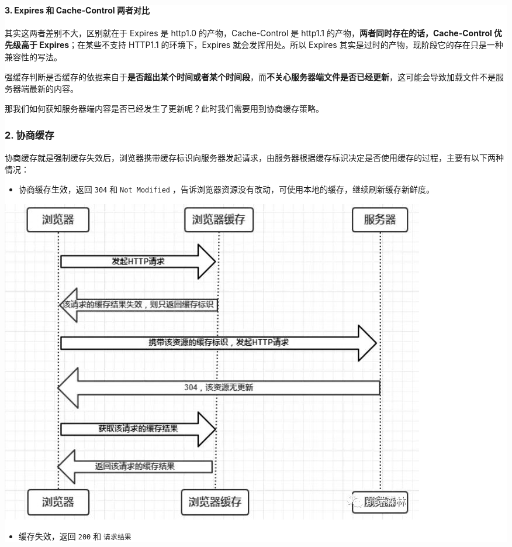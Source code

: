 #### 3. Expires 和 Cache-Control 两者对比

其实这两者差别不大，区别就在于 Expires 是 http1.0 的产物，Cache-Control 是 http1.1 的产物，**两者同时存在的话，Cache-Control 优先级高于 Expires**；在某些不支持 HTTP1.1 的环境下，Expires 就会发挥用处。所以 Expires 其实是过时的产物，现阶段它的存在只是一种兼容性的写法。

强缓存判断是否缓存的依据来自于**是否超出某个时间或者某个时间段**，而**不关心服务器端文件是否已经更新**，这可能会导致加载文件不是服务器端最新的内容。

那我们如何获知服务器端内容是否已经发生了更新呢？此时我们需要用到协商缓存策略。

### 2. 协商缓存

协商缓存就是强制缓存失效后，浏览器携带缓存标识向服务器发起请求，由服务器根据缓存标识决定是否使用缓存的过程，主要有以下两种情况：

* 协商缓存生效，返回 `304` 和 `Not Modified` ，告诉浏览器资源没有改动，可使用本地的缓存，继续刷新缓存新鲜度。

![img](./img/304_notModifued.jpg)

* 缓存失效，返回 `200` 和 `请求结果` 

